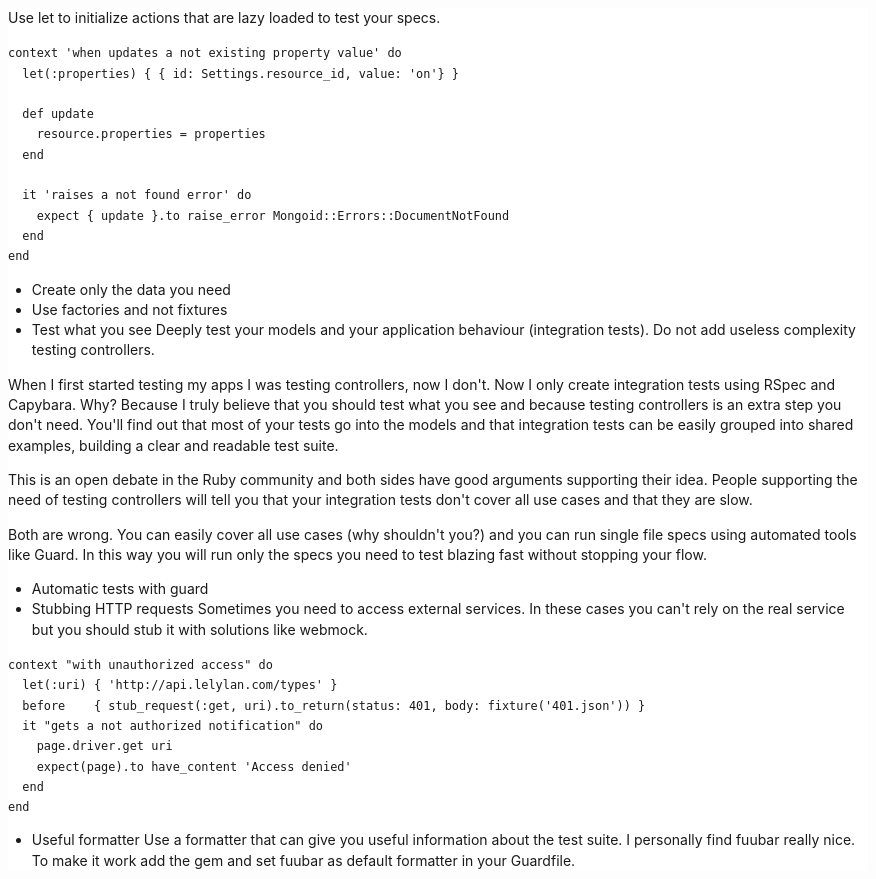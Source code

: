 Use let to initialize actions that are lazy loaded to test your specs.

```
context 'when updates a not existing property value' do
  let(:properties) { { id: Settings.resource_id, value: 'on'} }

  def update
    resource.properties = properties
  end

  it 'raises a not found error' do
    expect { update }.to raise_error Mongoid::Errors::DocumentNotFound
  end
end
```

- Create only the data you need
- Use factories and not fixtures
- Test what you see
  Deeply test your models and your application behaviour (integration tests). Do not add useless complexity testing controllers.

When I first started testing my apps I was testing controllers, now I don't. Now I only create integration tests using RSpec and Capybara. Why? Because I truly believe that you should test what you see and because testing controllers is an extra step you don't need. You'll find out that most of your tests go into the models and that integration tests can be easily grouped into shared examples, building a clear and readable test suite.

This is an open debate in the Ruby community and both sides have good arguments supporting their idea. People supporting the need of testing controllers will tell you that your integration tests don't cover all use cases and that they are slow.

Both are wrong. You can easily cover all use cases (why shouldn't you?) and you can run single file specs using automated tools like Guard. In this way you will run only the specs you need to test blazing fast without stopping your flow.

- Automatic tests with guard
- Stubbing HTTP requests
  Sometimes you need to access external services. In these cases you can't rely on the real service but you should stub it with solutions like webmock.

```
context "with unauthorized access" do
  let(:uri) { 'http://api.lelylan.com/types' }
  before    { stub_request(:get, uri).to_return(status: 401, body: fixture('401.json')) }
  it "gets a not authorized notification" do
    page.driver.get uri
    expect(page).to have_content 'Access denied'
  end
end
```

- Useful formatter
  Use a formatter that can give you useful information about the test suite. I personally find fuubar really nice. To make it work add the gem and set fuubar as default formatter in your Guardfile.

